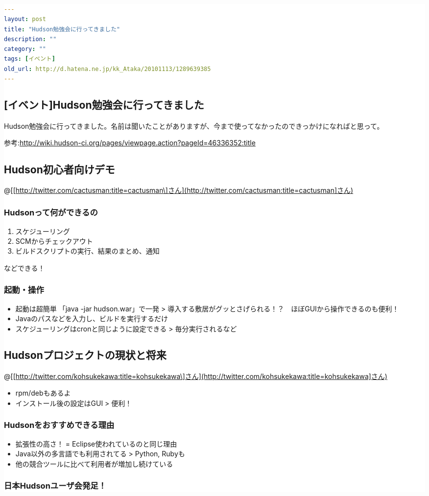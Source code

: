 ```yaml
---
layout: post
title: "Hudson勉強会に行ってきました"
description: ""
category: ""
tags: [イベント]
old_url: http://d.hatena.ne.jp/kk_Ataka/20101113/1289639385
---
```


\[イベント\]Hudson勉強会に行ってきました
----------------------------------------

Hudson勉強会に行ってきました。名前は聞いたことがありますが、今まで使ってなかったのできっかけになればと思って。

参考:<http://wiki.hudson-ci.org/pages/viewpage.action?pageId=46336352:title>

Hudson初心者向けデモ
--------------------

@\[[http://twitter.com/cactusman:title=cactusman\]さん](http://twitter.com/cactusman:title=cactusman]さん)

### Hudsonって何ができるの

1.  スケジューリング
2.  SCMからチェックアウト
3.  ビルドスクリプトの実行、結果のまとめ、通知

などできる！

### 起動・操作

-   起動は超簡単 「java -jar hudson.war」で一発 &gt; 導入する敷居がグッとさげられる！？　ほぼGUIから操作できるのも便利！
-   Javaのパスなどを入力し、ビルドを実行するだけ
-   スケジューリングはcronと同じように設定できる &gt; 毎分実行されるなど

Hudsonプロジェクトの現状と将来
------------------------------

@\[[http://twitter.com/kohsukekawa:title=kohsukekawa\]さん](http://twitter.com/kohsukekawa:title=kohsukekawa]さん)

-   rpm/debもあるよ
-   インストール後の設定はGUI &gt; 便利！

### Hudsonをおすすめできる理由

-   拡張性の高さ！ = Eclipse使われているのと同じ理由
-   Java以外の多言語でも利用されてる &gt; Python, Rubyも
-   他の競合ツールに比べて利用者が増加し続けている

### 日本Hudsonユーザ会発足！
